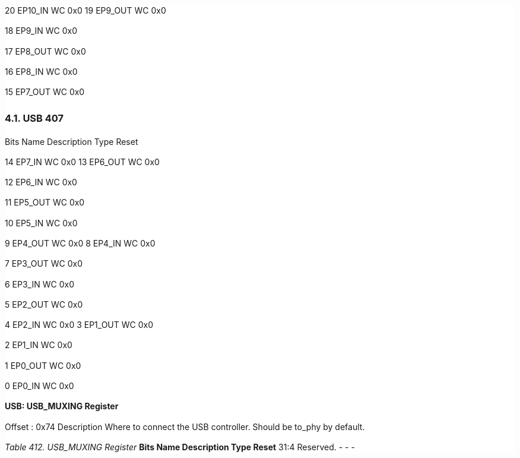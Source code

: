 
20 EP10_IN WC 0x0
19 EP9_OUT WC 0x0


18 EP9_IN WC 0x0


17 EP8_OUT WC 0x0


16 EP8_IN WC 0x0


15 EP7_OUT WC 0x0

### 4.1. USB 407



Bits Name Description Type Reset


14 EP7_IN WC 0x0
13 EP6_OUT WC 0x0


12 EP6_IN WC 0x0


11 EP5_OUT WC 0x0


10 EP5_IN WC 0x0


9 EP4_OUT WC 0x0
8 EP4_IN WC 0x0


7 EP3_OUT WC 0x0


6 EP3_IN WC 0x0


5 EP2_OUT WC 0x0


4 EP2_IN WC 0x0
3 EP1_OUT WC 0x0


2 EP1_IN WC 0x0


1 EP0_OUT WC 0x0


0 EP0_IN WC 0x0

**USB: USB_MUXING Register**


Offset : 0x74
Description
Where to connect the USB controller. Should be to_phy by default.

_Table 412.
USB_MUXING Register_ **Bits Name Description Type Reset**
31:4 Reserved. - - -
